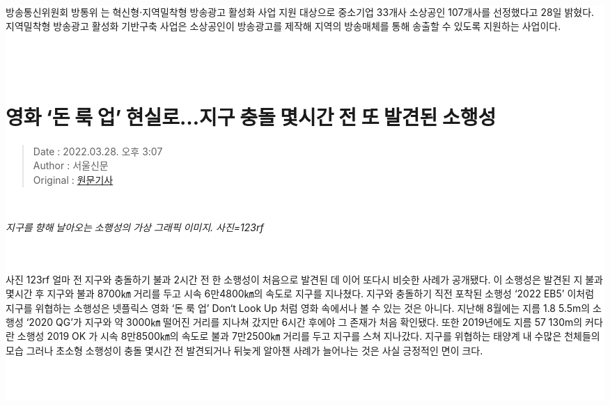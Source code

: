 방송통신위원회 방통위 는 혁신형·지역밀착형 방송광고 활성화 사업 지원 대상으로 중소기업 33개사 소상공인 107개사를 선정했다고 28일 밝혔다.
지역밀착형 방송광고 활성화 기반구축 사업은 소상공인이 방송광고를 제작해 지역의 방송매체를 통해 송출할 수 있도록 지원하는 사업이다.  
<br/><br/><br/>  

  
# 영화 ‘돈 룩 업’ 현실로…지구 충돌 몇시간 전 또 발견된 소행성  
  
> Date : 2022.03.28. 오후 3:07  
> Author : 서울신문  
> Original : [원문기사](https://news.naver.com/main/read.naver?mode=LSD&mid=sec&sid1=105&oid=081&aid=0003261313)  
<br/>  
  
<img alt="" src="https://imgnews.pstatic.net/image/081/2022/03/28/0003261313_001_20220328150705667.jpg?type=w647"><em class="img_desc">지구를 향해 날아오는 소행성의 가상 그래픽 이미지. 사진=123rf</em></img>  
<br/><br/>  
  
사진 123rf 얼마 전 지구와 충돌하기 불과 2시간 전 한 소행성이 처음으로 발견된 데 이어 또다시 비슷한 사례가 공개됐다.
이 소행성은 발견된 지 불과 몇시간 후 지구와 불과 8700㎞ 거리를 두고 시속 6만4800㎞의 속도로 지구를 지나쳤다.
지구와 충돌하기 직전 포착된 소행성 ‘2022 EB5’ 이처럼 지구를 위협하는 소행성은 넷플릭스 영화 ‘돈 룩 업’ Don‘t Look Up 처럼 영화 속에서나 볼 수 있는 것은 아니다.
지난해 8월에는 지름 1.8 5.5m의 소행성 ‘2020 QG’가 지구와 약 3000㎞ 떨어진 거리를 지나쳐 갔지만 6시간 후에야 그 존재가 처음 확인됐다.
또한 2019년에도 지름 57 130m의 커다란 소행성 2019 OK 가 시속 8만8500㎞의 속도로 불과 7만2500㎞ 거리를 두고 지구를 스쳐 지나갔다.
지구를 위협하는 태양계 내 수많은 천체들의 모습 그러나 초소형 소행성이 충돌 몇시간 전 발견되거나 뒤늦게 알아챈 사례가 늘어나는 것은 사실 긍정적인 면이 크다.  
<br/><br/><br/>  

